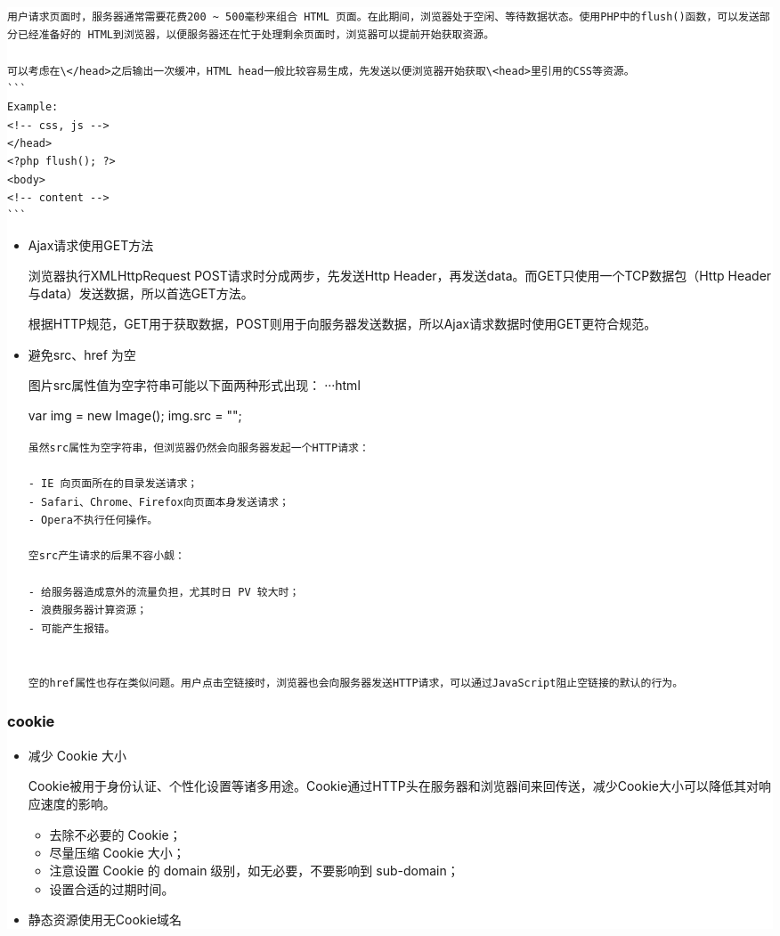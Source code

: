     用户请求页面时，服务器通常需要花费200 ~ 500毫秒来组合 HTML 页面。在此期间，浏览器处于空闲、等待数据状态。使用PHP中的flush()函数，可以发送部分已经准备好的 HTML到浏览器，以便服务器还在忙于处理剩余页面时，浏览器可以提前开始获取资源。

    可以考虑在\</head>之后输出一次缓冲，HTML head一般比较容易生成，先发送以便浏览器开始获取\<head>里引用的CSS等资源。
    ```
    Example:
    <!-- css, js -->
    </head>
    <?php flush(); ?>
    <body>
    <!-- content -->
    ```

- Ajax请求使用GET方法

    浏览器执行XMLHttpRequest POST请求时分成两步，先发送Http Header，再发送data。而GET只使用一个TCP数据包（Http Header与data）发送数据，所以首选GET方法。

    根据HTTP规范，GET用于获取数据，POST则用于向服务器发送数据，所以Ajax请求数据时使用GET更符合规范。

- 避免src、href 为空

    图片src属性值为空字符串可能以下面两种形式出现：
    ···html
    <img src="" />

    <!-- JavaScript： -->
    var img = new Image(); 
    img.src = "";
    ```
    虽然src属性为空字符串，但浏览器仍然会向服务器发起一个HTTP请求：

    - IE 向页面所在的目录发送请求；
    - Safari、Chrome、Firefox向页面本身发送请求；
    - Opera不执行任何操作。

    空src产生请求的后果不容小觑：

    - 给服务器造成意外的流量负担，尤其时日 PV 较大时；
    - 浪费服务器计算资源；
    - 可能产生报错。


    空的href属性也存在类似问题。用户点击空链接时，浏览器也会向服务器发送HTTP请求，可以通过JavaScript阻止空链接的默认的行为。

### cookie

- 减少 Cookie 大小

    Cookie被用于身份认证、个性化设置等诸多用途。Cookie通过HTTP头在服务器和浏览器间来回传送，减少Cookie大小可以降低其对响应速度的影响。

    - 去除不必要的 Cookie；
    - 尽量压缩 Cookie 大小；
    - 注意设置 Cookie 的 domain 级别，如无必要，不要影响到 sub-domain；
    - 设置合适的过期时间。

- 静态资源使用无Cookie域名

